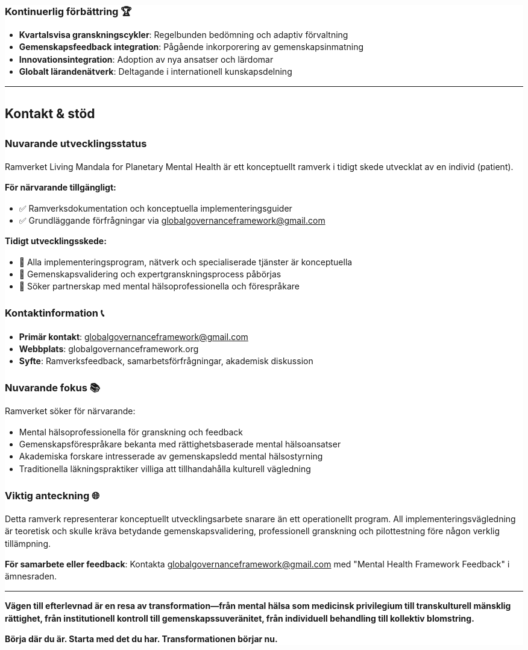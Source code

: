 ### **Kontinuerlig förbättring** 🏆
- **Kvartalsvisa granskningscykler**: Regelbunden bedömning och adaptiv förvaltning
- **Gemenskapsfeedback integration**: Pågående inkorporering av gemenskapsinmatning
- **Innovationsintegration**: Adoption av nya ansatser och lärdomar
- **Globalt lärandenätverk**: Deltagande i internationell kunskapsdelning

---

## Kontakt & stöd

### **Nuvarande utvecklingsstatus**
Ramverket Living Mandala for Planetary Mental Health är ett konceptuellt ramverk i tidigt skede utvecklat av en individ (patient).

**För närvarande tillgängligt:**
- ✅ Ramverksdokumentation och konceptuella implementeringsguider
- ✅ Grundläggande förfrågningar via globalgovernanceframework@gmail.com

**Tidigt utvecklingsskede:**
- 🚧 Alla implementeringsprogram, nätverk och specialiserade tjänster är konceptuella
- 🚧 Gemenskapsvalidering och expertgranskningsprocess påbörjas
- 🚧 Söker partnerskap med mental hälsoprofessionella och förespråkare

### **Kontaktinformation** 📞
- **Primär kontakt**: globalgovernanceframework@gmail.com
- **Webbplats**: globalgovernanceframework.org
- **Syfte**: Ramverksfeedback, samarbetsförfrågningar, akademisk diskussion

### **Nuvarande fokus** 📚
Ramverket söker för närvarande:
- Mental hälsoprofessionella för granskning och feedback
- Gemenskapsförespråkare bekanta med rättighetsbaserade mental hälsoansatser
- Akademiska forskare intresserade av gemenskapsledd mental hälsostyrning
- Traditionella läkningspraktiker villiga att tillhandahålla kulturell vägledning

### **Viktig anteckning** 🌐
Detta ramverk representerar konceptuellt utvecklingsarbete snarare än ett operationellt program. All implementeringsvägledning är teoretisk och skulle kräva betydande gemenskapsvalidering, professionell granskning och pilottestning före någon verklig tillämpning.

**För samarbete eller feedback**: Kontakta globalgovernanceframework@gmail.com med "Mental Health Framework Feedback" i ämnesraden.

---

**Vägen till efterlevnad är en resa av transformation—från mental hälsa som medicinsk privilegium till transkulturell mänsklig rättighet, från institutionell kontroll till gemenskapssuveränitet, från individuell behandling till kollektiv blomstring.**

**Börja där du är. Starta med det du har. Transformationen börjar nu.**
